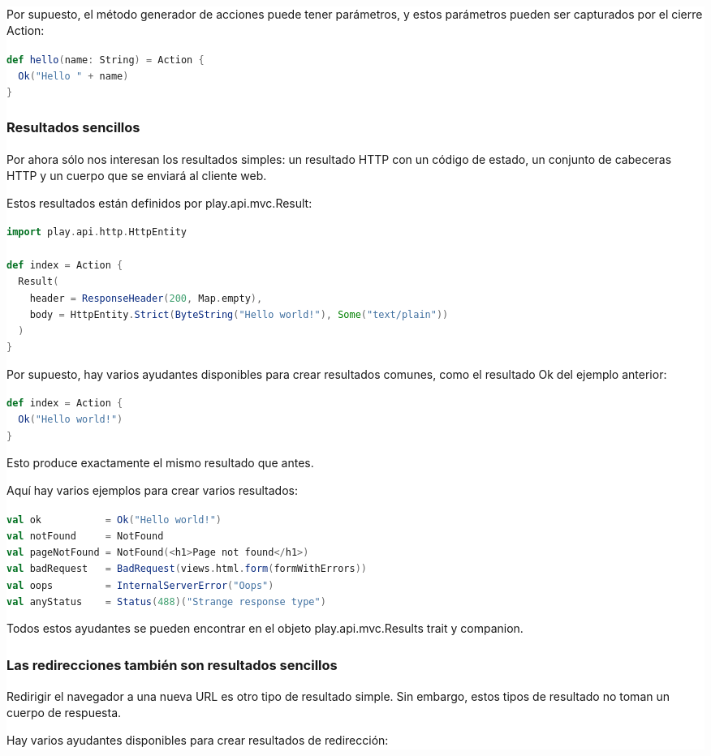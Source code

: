 Por supuesto, el método generador de acciones puede tener parámetros, y estos parámetros pueden ser capturados por el cierre Action:
  
```scala
def hello(name: String) = Action {
  Ok("Hello " + name)
}
```

### Resultados sencillos

Por ahora sólo nos interesan los resultados simples: un resultado HTTP con un código de estado, un conjunto de cabeceras HTTP y un cuerpo que se enviará al cliente web.

Estos resultados están definidos por play.api.mvc.Result:

```scala
import play.api.http.HttpEntity

def index = Action {
  Result(
    header = ResponseHeader(200, Map.empty),
    body = HttpEntity.Strict(ByteString("Hello world!"), Some("text/plain"))
  )
}
```

Por supuesto, hay varios ayudantes disponibles para crear resultados comunes, como el resultado Ok del ejemplo anterior:
  
```scala
def index = Action {
  Ok("Hello world!")
}
```

Esto produce exactamente el mismo resultado que antes.

Aquí hay varios ejemplos para crear varios resultados:

```scala
val ok           = Ok("Hello world!")
val notFound     = NotFound
val pageNotFound = NotFound(<h1>Page not found</h1>)
val badRequest   = BadRequest(views.html.form(formWithErrors))
val oops         = InternalServerError("Oops")
val anyStatus    = Status(488)("Strange response type")
```

Todos estos ayudantes se pueden encontrar en el objeto play.api.mvc.Results trait y companion.

### Las redirecciones también son resultados sencillos

Redirigir el navegador a una nueva URL es otro tipo de resultado simple. Sin embargo, estos tipos de resultado no toman un cuerpo de respuesta.

Hay varios ayudantes disponibles para crear resultados de redirección:
  